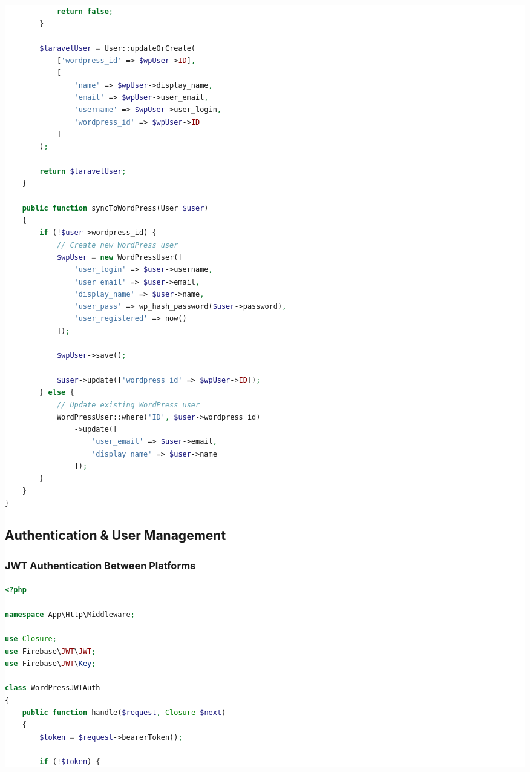 ```php
            return false;
        }

        $laravelUser = User::updateOrCreate(
            ['wordpress_id' => $wpUser->ID],
            [
                'name' => $wpUser->display_name,
                'email' => $wpUser->user_email,
                'username' => $wpUser->user_login,
                'wordpress_id' => $wpUser->ID
            ]
        );

        return $laravelUser;
    }

    public function syncToWordPress(User $user)
    {
        if (!$user->wordpress_id) {
            // Create new WordPress user
            $wpUser = new WordPressUser([
                'user_login' => $user->username,
                'user_email' => $user->email,
                'display_name' => $user->name,
                'user_pass' => wp_hash_password($user->password),
                'user_registered' => now()
            ]);
            
            $wpUser->save();
            
            $user->update(['wordpress_id' => $wpUser->ID]);
        } else {
            // Update existing WordPress user
            WordPressUser::where('ID', $user->wordpress_id)
                ->update([
                    'user_email' => $user->email,
                    'display_name' => $user->name
                ]);
        }
    }
}
```

## Authentication & User Management

### JWT Authentication Between Platforms

```php
<?php

namespace App\Http\Middleware;

use Closure;
use Firebase\JWT\JWT;
use Firebase\JWT\Key;

class WordPressJWTAuth
{
    public function handle($request, Closure $next)
    {
        $token = $request->bearerToken();
        
        if (!$token) {
```